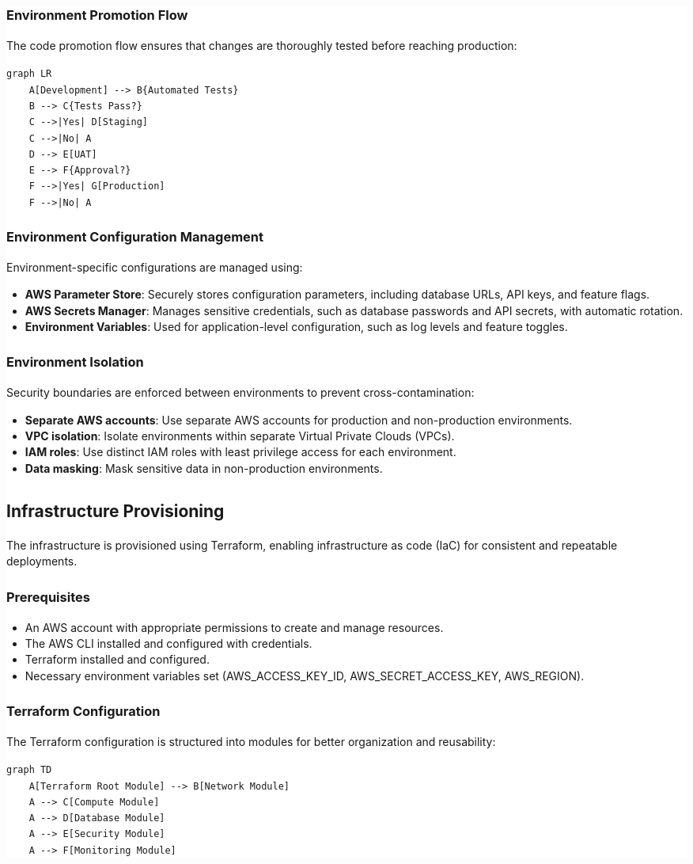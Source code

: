 ### Environment Promotion Flow

The code promotion flow ensures that changes are thoroughly tested before reaching production:

```mermaid
graph LR
    A[Development] --> B{Automated Tests}
    B --> C{Tests Pass?}
    C -->|Yes| D[Staging]
    C -->|No| A
    D --> E[UAT]
    E --> F{Approval?}
    F -->|Yes| G[Production]
    F -->|No| A
```

### Environment Configuration Management

Environment-specific configurations are managed using:

- **AWS Parameter Store**: Securely stores configuration parameters, including database URLs, API keys, and feature flags.
- **AWS Secrets Manager**: Manages sensitive credentials, such as database passwords and API secrets, with automatic rotation.
- **Environment Variables**: Used for application-level configuration, such as log levels and feature toggles.

### Environment Isolation

Security boundaries are enforced between environments to prevent cross-contamination:

- **Separate AWS accounts**: Use separate AWS accounts for production and non-production environments.
- **VPC isolation**: Isolate environments within separate Virtual Private Clouds (VPCs).
- **IAM roles**: Use distinct IAM roles with least privilege access for each environment.
- **Data masking**: Mask sensitive data in non-production environments.

## Infrastructure Provisioning

The infrastructure is provisioned using Terraform, enabling infrastructure as code (IaC) for consistent and repeatable deployments.

### Prerequisites

- An AWS account with appropriate permissions to create and manage resources.
- The AWS CLI installed and configured with credentials.
- Terraform installed and configured.
- Necessary environment variables set (AWS_ACCESS_KEY_ID, AWS_SECRET_ACCESS_KEY, AWS_REGION).

### Terraform Configuration

The Terraform configuration is structured into modules for better organization and reusability:

```mermaid
graph TD
    A[Terraform Root Module] --> B[Network Module]
    A --> C[Compute Module]
    A --> D[Database Module]
    A --> E[Security Module]
    A --> F[Monitoring Module]
```
